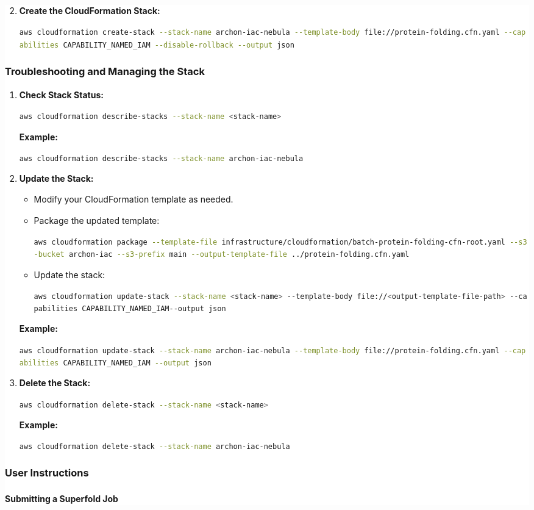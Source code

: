 2. **Create the CloudFormation Stack:**

   ```sh
   aws cloudformation create-stack --stack-name archon-iac-nebula --template-body file://protein-folding.cfn.yaml --capabilities CAPABILITY_NAMED_IAM --disable-rollback --output json
   ```

### Troubleshooting and Managing the Stack

1. **Check Stack Status:**

   ```sh
   aws cloudformation describe-stacks --stack-name <stack-name>
   ```

   **Example:**

   ```sh
   aws cloudformation describe-stacks --stack-name archon-iac-nebula
   ```

2. **Update the Stack:**

   - Modify your CloudFormation template as needed.
   - Package the updated template:

     ```sh
     aws cloudformation package --template-file infrastructure/cloudformation/batch-protein-folding-cfn-root.yaml --s3-bucket archon-iac --s3-prefix main --output-template-file ../protein-folding.cfn.yaml
     ```

   - Update the stack:

     ```sh
     aws cloudformation update-stack --stack-name <stack-name> --template-body file://<output-template-file-path> --capabilities CAPABILITY_NAMED_IAM--output json
     ```

   **Example:**

   ```sh
   aws cloudformation update-stack --stack-name archon-iac-nebula --template-body file://protein-folding.cfn.yaml --capabilities CAPABILITY_NAMED_IAM --output json
   ```

3. **Delete the Stack:**

   ```sh
   aws cloudformation delete-stack --stack-name <stack-name>
   ```

   **Example:**

   ```sh
   aws cloudformation delete-stack --stack-name archon-iac-nebula
   ```

### **User Instructions**

#### Submitting a Superfold Job
